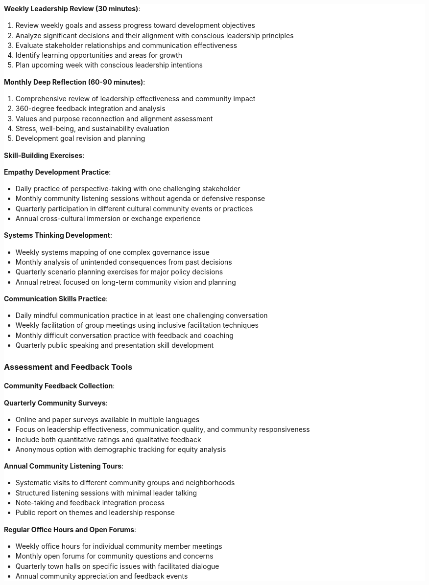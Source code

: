 **Weekly Leadership Review (30 minutes)**:
1. Review weekly goals and assess progress toward development objectives
2. Analyze significant decisions and their alignment with conscious leadership principles
3. Evaluate stakeholder relationships and communication effectiveness
4. Identify learning opportunities and areas for growth
5. Plan upcoming week with conscious leadership intentions

**Monthly Deep Reflection (60-90 minutes)**:
1. Comprehensive review of leadership effectiveness and community impact
2. 360-degree feedback integration and analysis
3. Values and purpose reconnection and alignment assessment
4. Stress, well-being, and sustainability evaluation
5. Development goal revision and planning

**Skill-Building Exercises**:

**Empathy Development Practice**:
- Daily practice of perspective-taking with one challenging stakeholder
- Monthly community listening sessions without agenda or defensive response
- Quarterly participation in different cultural community events or practices
- Annual cross-cultural immersion or exchange experience

**Systems Thinking Development**:
- Weekly systems mapping of one complex governance issue
- Monthly analysis of unintended consequences from past decisions
- Quarterly scenario planning exercises for major policy decisions
- Annual retreat focused on long-term community vision and planning

**Communication Skills Practice**:
- Daily mindful communication practice in at least one challenging conversation
- Weekly facilitation of group meetings using inclusive facilitation techniques
- Monthly difficult conversation practice with feedback and coaching
- Quarterly public speaking and presentation skill development

### Assessment and Feedback Tools

**Community Feedback Collection**:

**Quarterly Community Surveys**:
- Online and paper surveys available in multiple languages
- Focus on leadership effectiveness, communication quality, and community responsiveness
- Include both quantitative ratings and qualitative feedback
- Anonymous option with demographic tracking for equity analysis

**Annual Community Listening Tours**:
- Systematic visits to different community groups and neighborhoods
- Structured listening sessions with minimal leader talking
- Note-taking and feedback integration process
- Public report on themes and leadership response

**Regular Office Hours and Open Forums**:
- Weekly office hours for individual community member meetings
- Monthly open forums for community questions and concerns
- Quarterly town halls on specific issues with facilitated dialogue
- Annual community appreciation and feedback events
